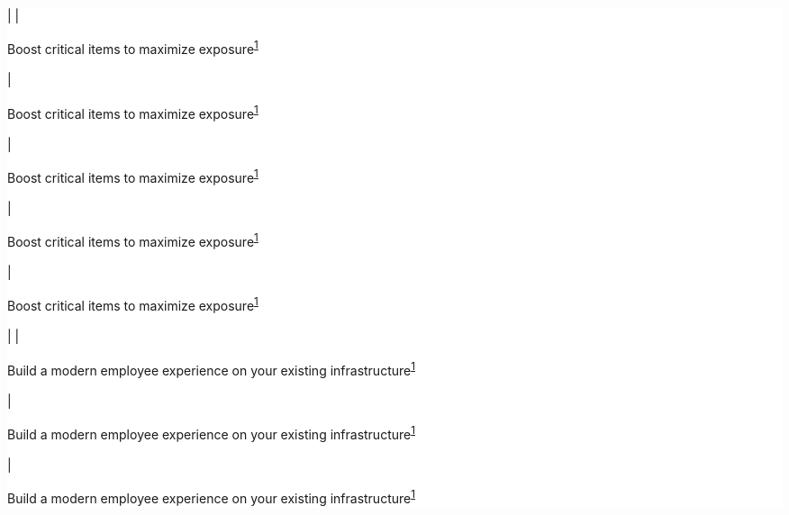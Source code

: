  |
| 

Boost critical items to maximize exposure<sup><a aria-label="Footnote 1" href="https://www.microsoft.com/en-us/microsoft-viva/pricing#footnotes1" class="ms-rte-link" target="_self">1</a></sup>







 | 

Boost critical items to maximize exposure<sup><a aria-label="Footnote 1" href="https://www.microsoft.com/en-us/microsoft-viva/pricing#footnotes1" class="ms-rte-link" target="_self">1</a></sup>

 | 

Boost critical items to maximize exposure<sup><a aria-label="Footnote 1" href="https://www.microsoft.com/en-us/microsoft-viva/pricing#footnotes1" class="ms-rte-link" target="_self">1</a></sup>

 | 

Boost critical items to maximize exposure<sup><a aria-label="Footnote 1" href="https://www.microsoft.com/en-us/microsoft-viva/pricing#footnotes1" class="ms-rte-link" target="_self">1</a></sup>

 | 

Boost critical items to maximize exposure<sup><a aria-label="Footnote 1" href="https://www.microsoft.com/en-us/microsoft-viva/pricing#footnotes1" class="ms-rte-link" target="_self">1</a></sup>

 |
| 

Build a modern employee experience on your existing infrastructure<sup><a aria-label="Footnote 1" href="https://www.microsoft.com/en-us/microsoft-viva/pricing#footnotes1" class="ms-rte-link" target="_self">1</a></sup>







 | 

Build a modern employee experience on your existing infrastructure<sup><a aria-label="Footnote 1" href="https://www.microsoft.com/en-us/microsoft-viva/pricing#footnotes1" class="ms-rte-link" target="_self">1</a></sup>

 | 

Build a modern employee experience on your existing infrastructure<sup><a aria-label="Footnote 1" href="https://www.microsoft.com/en-us/microsoft-viva/pricing#footnotes1" class="ms-rte-link" target="_self">1</a></sup>
